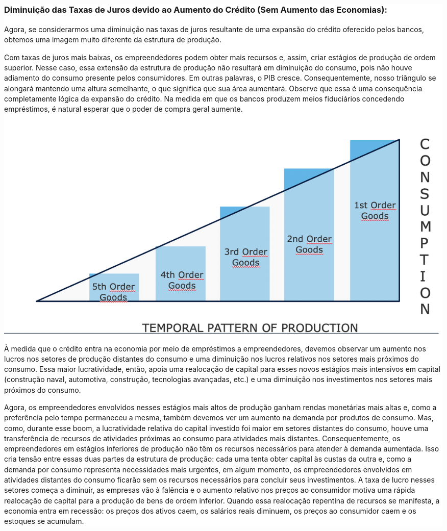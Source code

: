 
### Diminuição das Taxas de Juros devido ao Aumento do Crédito (Sem Aumento das Economias):

Agora, se considerarmos uma diminuição nas taxas de juros resultante de uma expansão do crédito oferecido pelos bancos, obtemos uma imagem muito diferente da estrutura de produção.

Com taxas de juros mais baixas, os empreendedores podem obter mais recursos e, assim, criar estágios de produção de ordem superior. Nesse caso, essa extensão da estrutura de produção não resultará em diminuição do consumo, pois não houve adiamento do consumo presente pelos consumidores. Em outras palavras, o PIB cresce. Consequentemente, nosso triângulo se alongará mantendo uma altura semelhante, o que significa que sua área aumentará.
Observe que essa é uma consequência completamente lógica da expansão do crédito. Na medida em que os bancos produzem meios fiduciários concedendo empréstimos, é natural esperar que o poder de compra geral aumente.

![image](assets/Image/14.png)

À medida que o crédito entra na economia por meio de empréstimos a empreendedores, devemos observar um aumento nos lucros nos setores de produção distantes do consumo e uma diminuição nos lucros relativos nos setores mais próximos do consumo. Essa maior lucratividade, então, apoia uma realocação de capital para esses novos estágios mais intensivos em capital (construção naval, automotiva, construção, tecnologias avançadas, etc.) e uma diminuição nos investimentos nos setores mais próximos do consumo.

Agora, os empreendedores envolvidos nesses estágios mais altos de produção ganham rendas monetárias mais altas e, como a preferência pelo tempo permaneceu a mesma, também devemos ver um aumento na demanda por produtos de consumo. Mas, como, durante esse boom, a lucratividade relativa do capital investido foi maior em setores distantes do consumo, houve uma transferência de recursos de atividades próximas ao consumo para atividades mais distantes. Consequentemente, os empreendedores em estágios inferiores de produção não têm os recursos necessários para atender à demanda aumentada. Isso cria tensão entre essas duas partes da estrutura de produção: cada uma tenta obter capital às custas da outra e, como a demanda por consumo representa necessidades mais urgentes, em algum momento, os empreendedores envolvidos em atividades distantes do consumo ficarão sem os recursos necessários para concluir seus investimentos. A taxa de lucro nesses setores começa a diminuir, as empresas vão à falência e o aumento relativo nos preços ao consumidor motiva uma rápida realocação de capital para a produção de bens de ordem inferior. Quando essa realocação repentina de recursos se manifesta, a economia entra em recessão: os preços dos ativos caem, os salários reais diminuem, os preços ao consumidor caem e os estoques se acumulam.
